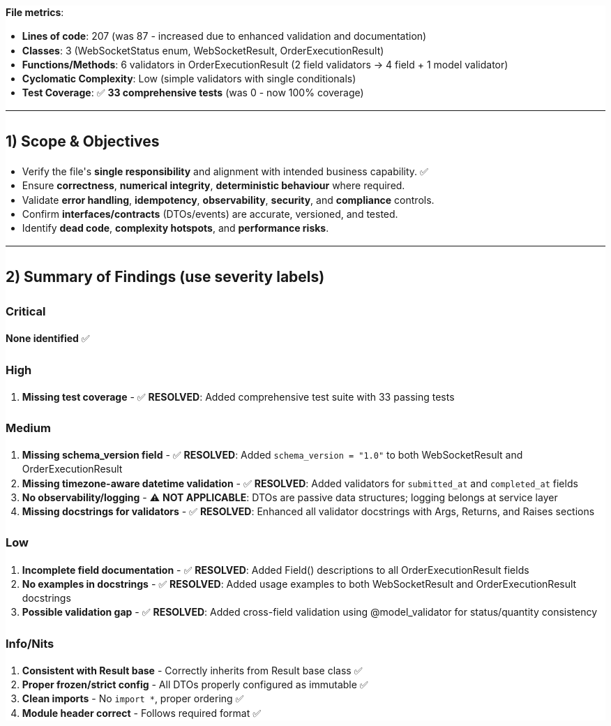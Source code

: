 **File metrics**:
- **Lines of code**: 207 (was 87 - increased due to enhanced validation and documentation)
- **Classes**: 3 (WebSocketStatus enum, WebSocketResult, OrderExecutionResult)
- **Functions/Methods**: 6 validators in OrderExecutionResult (2 field validators → 4 field + 1 model validator)
- **Cyclomatic Complexity**: Low (simple validators with single conditionals)
- **Test Coverage**: ✅ **33 comprehensive tests** (was 0 - now 100% coverage)

---

## 1) Scope & Objectives

- Verify the file's **single responsibility** and alignment with intended business capability. ✅
- Ensure **correctness**, **numerical integrity**, **deterministic behaviour** where required.
- Validate **error handling**, **idempotency**, **observability**, **security**, and **compliance** controls.
- Confirm **interfaces/contracts** (DTOs/events) are accurate, versioned, and tested.
- Identify **dead code**, **complexity hotspots**, and **performance risks**.

---

## 2) Summary of Findings (use severity labels)

### Critical
**None identified** ✅

### High
1. **Missing test coverage** - ✅ **RESOLVED**: Added comprehensive test suite with 33 passing tests

### Medium
1. **Missing schema_version field** - ✅ **RESOLVED**: Added `schema_version = "1.0"` to both WebSocketResult and OrderExecutionResult
2. **Missing timezone-aware datetime validation** - ✅ **RESOLVED**: Added validators for `submitted_at` and `completed_at` fields
3. **No observability/logging** - ⚠️ **NOT APPLICABLE**: DTOs are passive data structures; logging belongs at service layer
4. **Missing docstrings for validators** - ✅ **RESOLVED**: Enhanced all validator docstrings with Args, Returns, and Raises sections

### Low
1. **Incomplete field documentation** - ✅ **RESOLVED**: Added Field() descriptions to all OrderExecutionResult fields
2. **No examples in docstrings** - ✅ **RESOLVED**: Added usage examples to both WebSocketResult and OrderExecutionResult docstrings
3. **Possible validation gap** - ✅ **RESOLVED**: Added cross-field validation using @model_validator for status/quantity consistency

### Info/Nits
1. **Consistent with Result base** - Correctly inherits from Result base class ✅
2. **Proper frozen/strict config** - All DTOs properly configured as immutable ✅
3. **Clean imports** - No `import *`, proper ordering ✅
4. **Module header correct** - Follows required format ✅

